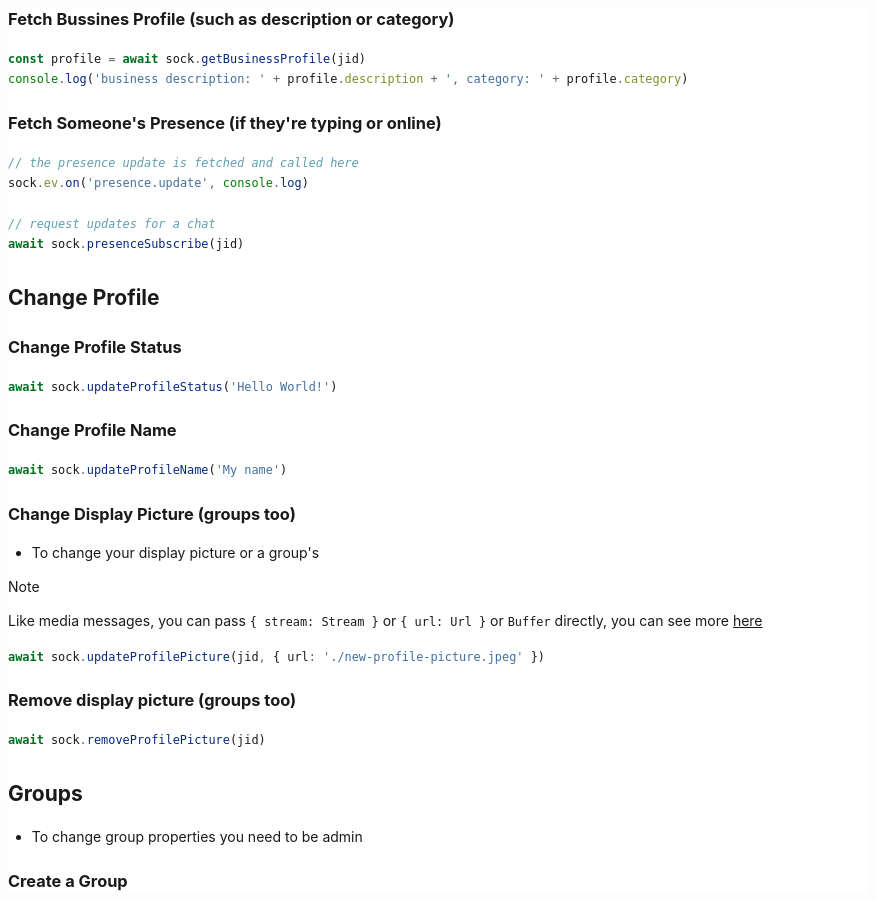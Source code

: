 ### Fetch Bussines Profile (such as description or category)

```ts
const profile = await sock.getBusinessProfile(jid)
console.log('business description: ' + profile.description + ', category: ' + profile.category)
```

### Fetch Someone's Presence (if they're typing or online)

```ts
// the presence update is fetched and called here
sock.ev.on('presence.update', console.log)

// request updates for a chat
await sock.presenceSubscribe(jid)
```

## Change Profile

### Change Profile Status

```ts
await sock.updateProfileStatus('Hello World!')
```

### Change Profile Name

```ts
await sock.updateProfileName('My name')
```

### Change Display Picture (groups too)

- To change your display picture or a group's

> [!NOTE]
> Like media messages, you can pass `{ stream: Stream }` or `{ url: Url }` or `Buffer` directly, you can see more [here](https://baileys.Ivancahwagu.io/types/WAMediaUpload.html)

```ts
await sock.updateProfilePicture(jid, { url: './new-profile-picture.jpeg' })
```

### Remove display picture (groups too)

```ts
await sock.removeProfilePicture(jid)
```

## Groups

- To change group properties you need to be admin

### Create a Group
